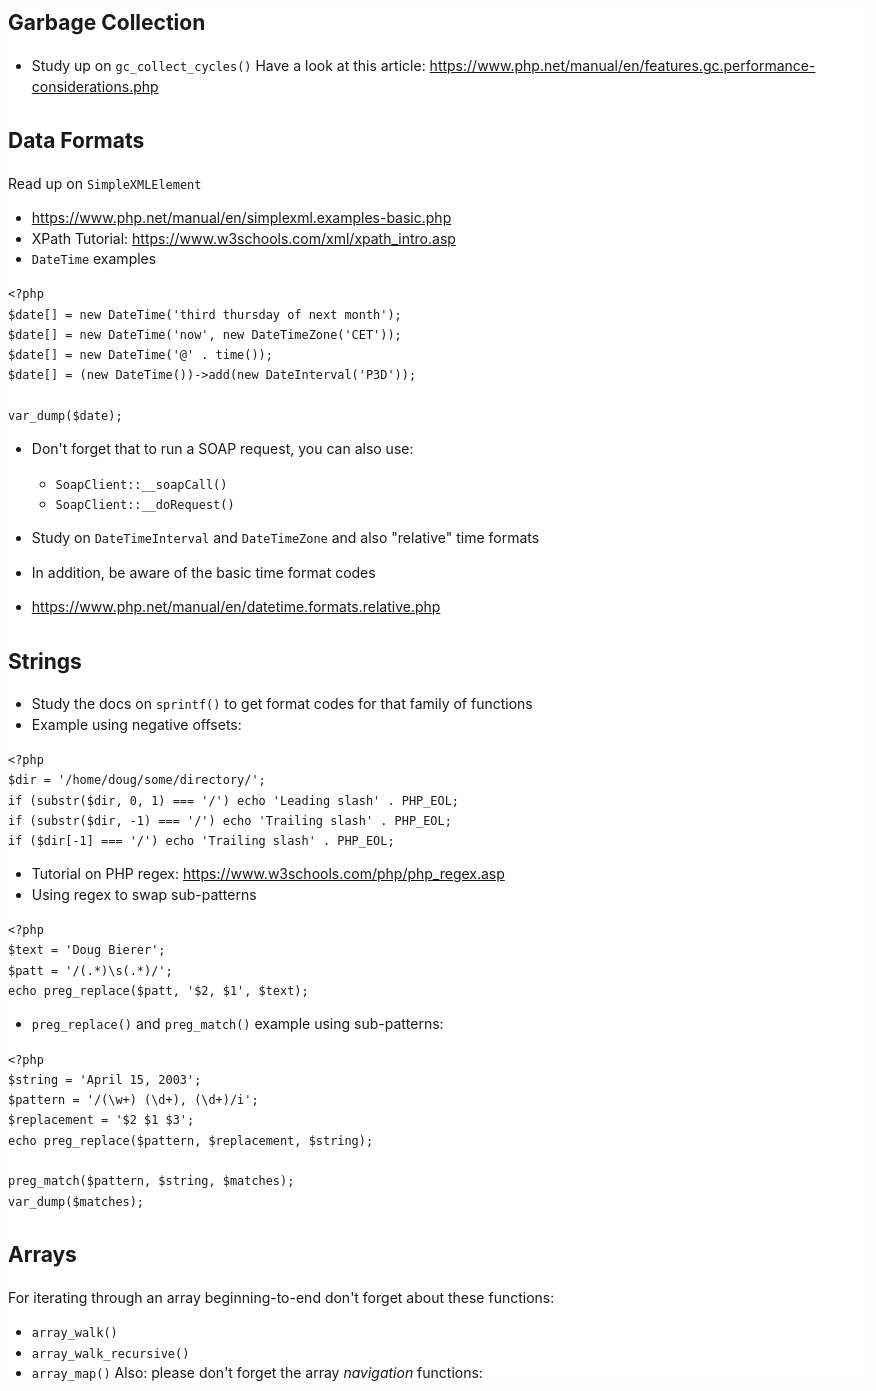
## Garbage Collection
* Study up on `gc_collect_cycles()`
Have a look at this article:
https://www.php.net/manual/en/features.gc.performance-considerations.php

## Data Formats
Read up on `SimpleXMLElement`
* https://www.php.net/manual/en/simplexml.examples-basic.php
* XPath Tutorial: https://www.w3schools.com/xml/xpath_intro.asp
* `DateTime` examples
```
<?php
$date[] = new DateTime('third thursday of next month');
$date[] = new DateTime('now', new DateTimeZone('CET'));
$date[] = new DateTime('@' . time());
$date[] = (new DateTime())->add(new DateInterval('P3D'));

var_dump($date);
```
* Don't forget that to run a SOAP request, you can also use:
  * `SoapClient::__soapCall()`
  * `SoapClient::__doRequest()`

* Study on `DateTimeInterval` and `DateTimeZone` and also "relative" time formats
* In addition, be aware of the basic time format codes
* https://www.php.net/manual/en/datetime.formats.relative.php

## Strings
* Study the docs on `sprintf()` to get format codes for that family of functions
* Example using negative offsets:
```
<?php
$dir = '/home/doug/some/directory/';
if (substr($dir, 0, 1) === '/') echo 'Leading slash' . PHP_EOL;
if (substr($dir, -1) === '/') echo 'Trailing slash' . PHP_EOL;
if ($dir[-1] === '/') echo 'Trailing slash' . PHP_EOL;
```
* Tutorial on PHP regex: https://www.w3schools.com/php/php_regex.asp
* Using regex to swap sub-patterns
```
<?php
$text = 'Doug Bierer';
$patt = '/(.*)\s(.*)/';
echo preg_replace($patt, '$2, $1', $text);
```
* `preg_replace()` and `preg_match()` example using sub-patterns:
```
<?php
$string = 'April 15, 2003';
$pattern = '/(\w+) (\d+), (\d+)/i';
$replacement = '$2 $1 $3';
echo preg_replace($pattern, $replacement, $string);

preg_match($pattern, $string, $matches);
var_dump($matches);
```
## Arrays
For iterating through an array beginning-to-end don't forget about these functions:
* `array_walk()`
* `array_walk_recursive()`
* `array_map()`
Also: please don't forget the array *navigation* functions: